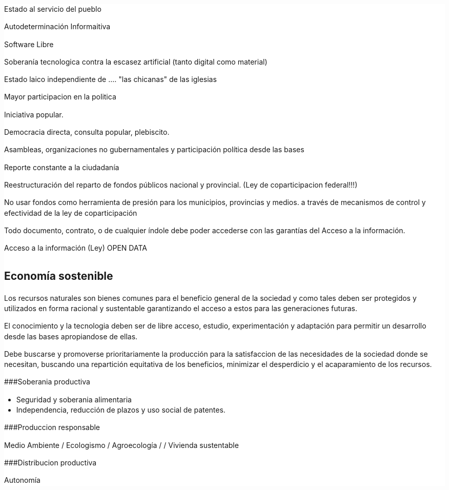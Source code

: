 Estado al servicio del pueblo

Autodeterminación Informaitiva

Software Libre

Soberanía tecnologica contra la escasez artificial (tanto digital como material)

Estado laico independiente de .... "las chicanas" de las iglesias

Mayor participacion en la politica

Iniciativa popular.

Democracia directa, consulta popular, plebiscito.

Asambleas, organizaciones no gubernamentales y participación política desde las bases

Reporte constante a la ciudadanía

Reestructuración del reparto de fondos públicos nacional y provincial. (Ley de
coparticipacion federal!!!)

No usar fondos como herramienta de presión para los municipios, provincias y
medios. a través de mecanismos de control y efectividad de la ley de
coparticipación

Todo documento, contrato, o de cualquier índole debe poder accederse con las
garantías del Acceso a la información.

Acceso a la información (Ley) OPEN DATA



## Economía sostenible

Los recursos naturales son bienes comunes para el beneficio general de la sociedad 
y como tales deben ser protegidos y utilizados en forma racional y sustentable 
garantizando el acceso a estos para las generaciones futuras.

El conocimiento y la tecnologia deben ser de libre acceso, estudio, experimentación 
y adaptación para permitir un desarrollo desde las bases apropiandose de ellas.

Debe buscarse y promoverse prioritariamente la producción para la satisfaccion
de las necesidades de la sociedad donde se necesitan, buscando una repartición 
equitativa de los beneficios, minimizar el desperdicio y el acaparamiento de los 
recursos.

###Soberania productiva

* Seguridad y soberania alimentaria
* Independencia, reducción de plazos y uso social de patentes.

###Produccion responsable

Medio Ambiente / Ecologismo / Agroecología /
/ Vivienda sustentable

###Distribucion productiva

Autonomía
